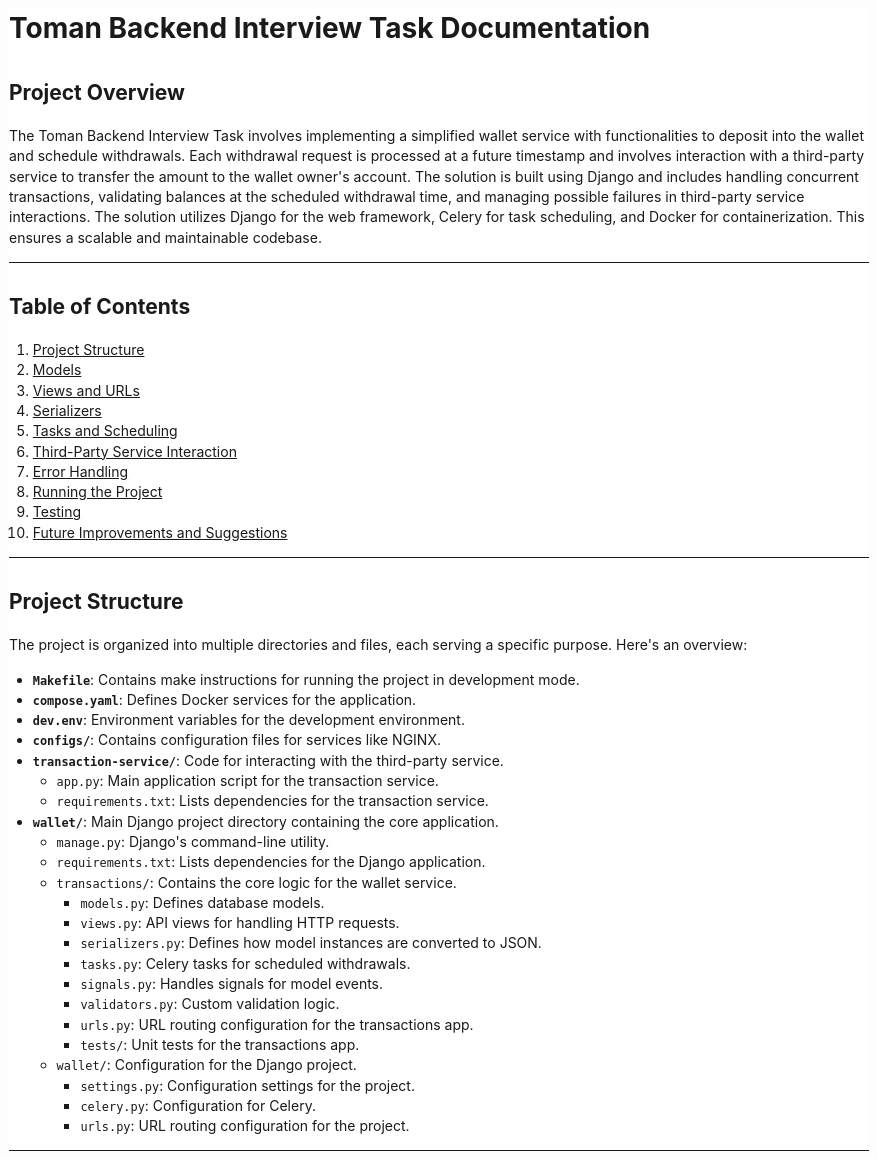 # Toman Backend Interview Task Documentation

## Project Overview

The Toman Backend Interview Task involves implementing a simplified wallet service with functionalities to deposit into the wallet and schedule withdrawals. Each withdrawal request is processed at a future timestamp and involves interaction with a third-party service to transfer the amount to the wallet owner's account. The solution is built using Django and includes handling concurrent transactions, validating balances at the scheduled withdrawal time, and managing possible failures in third-party service interactions.
The solution utilizes Django for the web framework, Celery for task scheduling, and Docker for containerization. This ensures a scalable and maintainable codebase.

---

## Table of Contents

1. [Project Structure](#project-structure)
2. [Models](#models)
3. [Views and URLs](#views-and-urls)
4. [Serializers](#serializers)
5. [Tasks and Scheduling](#tasks-and-scheduling)
6. [Third-Party Service Interaction](#third-party-service-interaction)
7. [Error Handling](#error-handling)
8. [Running the Project](#running-the-project)
9. [Testing](#testing)
10. [Future Improvements and Suggestions](#future-improvements-and-suggestions)

---

## Project Structure

The project is organized into multiple directories and files, each serving a specific purpose. Here's an overview:

- **`Makefile`**: Contains make instructions for running the project in development mode.
- **`compose.yaml`**: Defines Docker services for the application.
- **`dev.env`**: Environment variables for the development environment.
- **`configs/`**: Contains configuration files for services like NGINX.
- **`transaction-service/`**: Code for interacting with the third-party service.
  - `app.py`: Main application script for the transaction service.
  - `requirements.txt`: Lists dependencies for the transaction service.
- **`wallet/`**: Main Django project directory containing the core application.
  - `manage.py`: Django's command-line utility.
  - `requirements.txt`: Lists dependencies for the Django application.
  - `transactions/`: Contains the core logic for the wallet service.
    - `models.py`: Defines database models.
    - `views.py`: API views for handling HTTP requests.
    - `serializers.py`: Defines how model instances are converted to JSON.
    - `tasks.py`: Celery tasks for scheduled withdrawals.
    - `signals.py`: Handles signals for model events.
    - `validators.py`: Custom validation logic.
    - `urls.py`: URL routing configuration for the transactions app.
    - `tests/`: Unit tests for the transactions app.
  - `wallet/`: Configuration for the Django project.
    - `settings.py`: Configuration settings for the project.
    - `celery.py`: Configuration for Celery.
    - `urls.py`: URL routing configuration for the project.

---